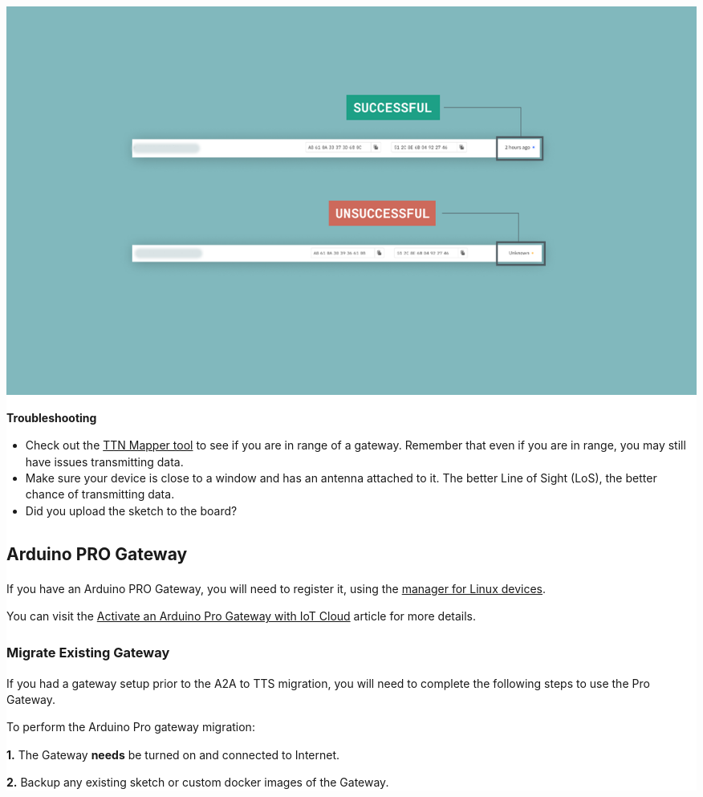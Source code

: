 ![Successful/unsuccessful attempts.](assets/cloud-lora-img-19.png )
  
**Troubleshooting**
  
- Check out the [TTN Mapper tool](https://ttnmapper.org/ ) to see if you are in range of a gateway. Remember that even if you are in range, you may still have issues transmitting data.
- Make sure your device is close to a window and has an antenna attached to it. The better Line of Sight (LoS), the better chance of transmitting data.
- Did you upload the sketch to the board?
  
##  Arduino PRO Gateway
  
  
If you have an Arduino PRO Gateway, you will need to register it, using the [manager for Linux devices](app.arduino.cc/devices).
  
You can visit the [Activate an Arduino Pro Gateway with IoT Cloud](https://support.arduino.cc/hc/en-us/articles/4407770369042-Activate-an-Arduino-Pro-Gateway-with-IoT-Cloud ) article for more details.
  
###  Migrate Existing Gateway

If you had a gateway setup prior to the A2A to TTS migration, you will need to complete the following steps to use the Pro Gateway.
  
To perform the Arduino Pro gateway migration:
  
**1.** The Gateway **needs** be turned on and connected to Internet.
  
**2.** Backup any existing sketch or custom docker images of the Gateway.
  